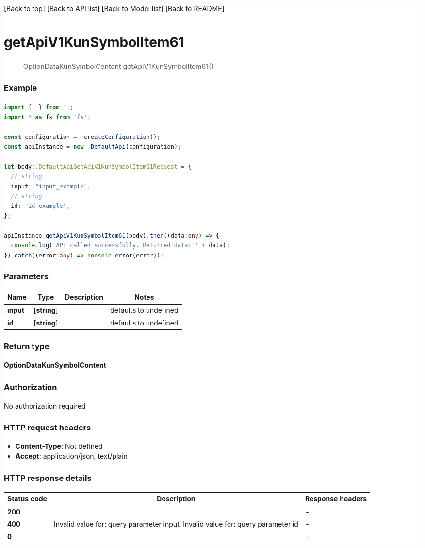 [[Back to top]](#) [[Back to API list]](README.md#documentation-for-api-endpoints) [[Back to Model list]](README.md#documentation-for-models) [[Back to README]](README.md)

# **getApiV1KunSymbolItem61**
> OptionDataKunSymbolContent getApiV1KunSymbolItem61()


### Example


```typescript
import {  } from '';
import * as fs from 'fs';

const configuration = .createConfiguration();
const apiInstance = new .DefaultApi(configuration);

let body:.DefaultApiGetApiV1KunSymbolItem61Request = {
  // string
  input: "input_example",
  // string
  id: "id_example",
};

apiInstance.getApiV1KunSymbolItem61(body).then((data:any) => {
  console.log('API called successfully. Returned data: ' + data);
}).catch((error:any) => console.error(error));
```


### Parameters

Name | Type | Description  | Notes
------------- | ------------- | ------------- | -------------
 **input** | [**string**] |  | defaults to undefined
 **id** | [**string**] |  | defaults to undefined


### Return type

**OptionDataKunSymbolContent**

### Authorization

No authorization required

### HTTP request headers

 - **Content-Type**: Not defined
 - **Accept**: application/json, text/plain


### HTTP response details
| Status code | Description | Response headers |
|-------------|-------------|------------------|
**200** |  |  -  |
**400** | Invalid value for: query parameter input, Invalid value for: query parameter id |  -  |
**0** |  |  -  |
